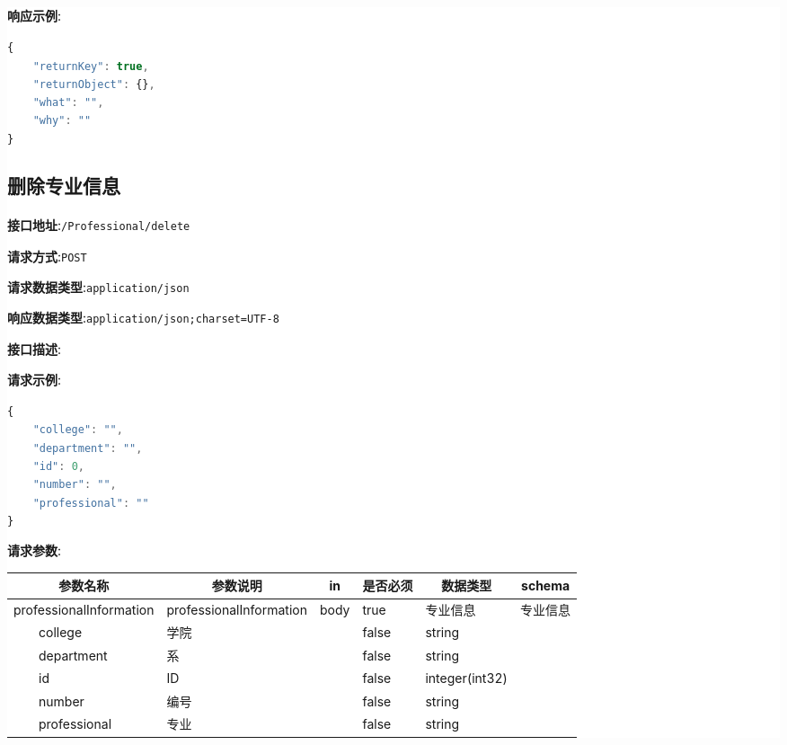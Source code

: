 
**响应示例**:
```javascript
{
	"returnKey": true,
	"returnObject": {},
	"what": "",
	"why": ""
}
```


## 删除专业信息


**接口地址**:`/Professional/delete`


**请求方式**:`POST`


**请求数据类型**:`application/json`


**响应数据类型**:`application/json;charset=UTF-8`


**接口描述**:


**请求示例**:


```javascript
{
	"college": "",
	"department": "",
	"id": 0,
	"number": "",
	"professional": ""
}
```


**请求参数**:


| 参数名称 | 参数说明 | in    | 是否必须 | 数据类型 | schema |
| -------- | -------- | ----- | -------- | -------- | ------ |
|professionalInformation|professionalInformation|body|true|专业信息|专业信息|
|&emsp;&emsp;college|学院||false|string||
|&emsp;&emsp;department|系||false|string||
|&emsp;&emsp;id|ID||false|integer(int32)||
|&emsp;&emsp;number|编号||false|string||
|&emsp;&emsp;professional|专业||false|string||

